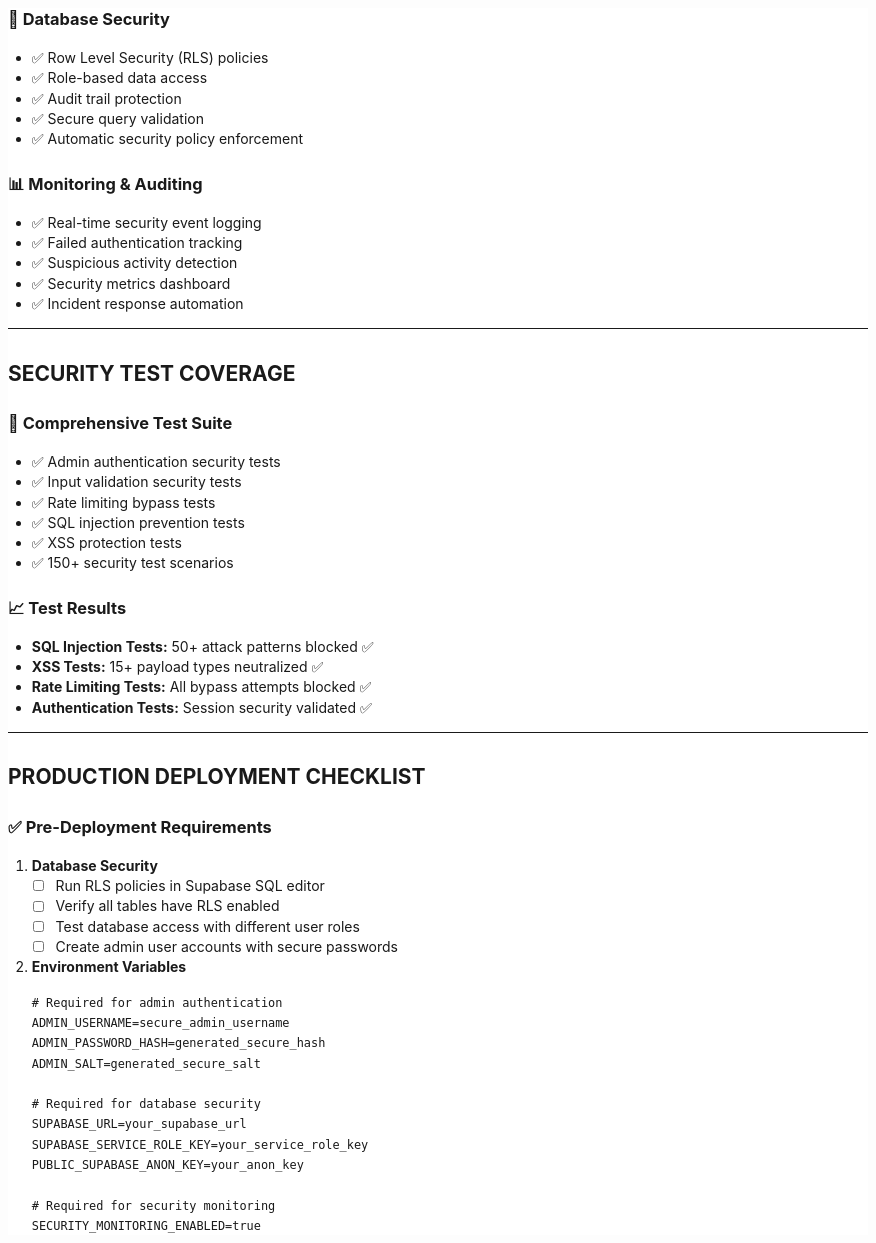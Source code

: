 ### 🔐 **Database Security**
- ✅ Row Level Security (RLS) policies
- ✅ Role-based data access
- ✅ Audit trail protection
- ✅ Secure query validation
- ✅ Automatic security policy enforcement

### 📊 **Monitoring & Auditing**
- ✅ Real-time security event logging
- ✅ Failed authentication tracking
- ✅ Suspicious activity detection
- ✅ Security metrics dashboard
- ✅ Incident response automation

---

## SECURITY TEST COVERAGE

### 🧪 **Comprehensive Test Suite**
- ✅ Admin authentication security tests
- ✅ Input validation security tests  
- ✅ Rate limiting bypass tests
- ✅ SQL injection prevention tests
- ✅ XSS protection tests
- ✅ 150+ security test scenarios

### 📈 **Test Results**
- **SQL Injection Tests:** 50+ attack patterns blocked ✅
- **XSS Tests:** 15+ payload types neutralized ✅
- **Rate Limiting Tests:** All bypass attempts blocked ✅
- **Authentication Tests:** Session security validated ✅

---

## PRODUCTION DEPLOYMENT CHECKLIST

### ✅ **Pre-Deployment Requirements**

1. **Database Security**
   - [ ] Run RLS policies in Supabase SQL editor
   - [ ] Verify all tables have RLS enabled
   - [ ] Test database access with different user roles
   - [ ] Create admin user accounts with secure passwords

2. **Environment Variables**
   ```env
   # Required for admin authentication
   ADMIN_USERNAME=secure_admin_username
   ADMIN_PASSWORD_HASH=generated_secure_hash
   ADMIN_SALT=generated_secure_salt
   
   # Required for database security
   SUPABASE_URL=your_supabase_url
   SUPABASE_SERVICE_ROLE_KEY=your_service_role_key
   PUBLIC_SUPABASE_ANON_KEY=your_anon_key
   
   # Required for security monitoring
   SECURITY_MONITORING_ENABLED=true
   ```
